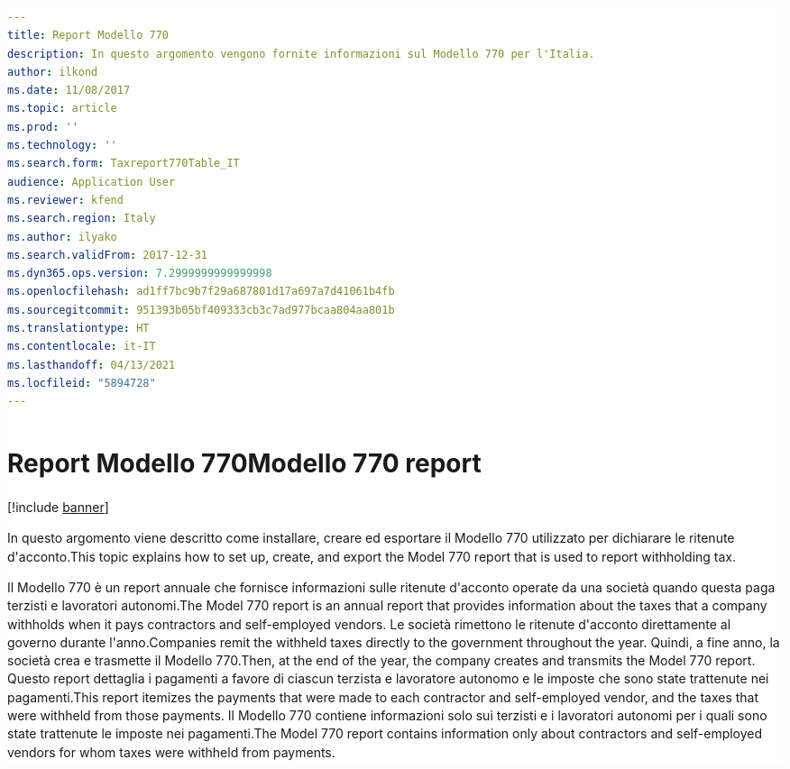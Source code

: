 ```yaml
---
title: Report Modello 770
description: In questo argomento vengono fornite informazioni sul Modello 770 per l'Italia.
author: ilkond
ms.date: 11/08/2017
ms.topic: article
ms.prod: ''
ms.technology: ''
ms.search.form: Taxreport770Table_IT
audience: Application User
ms.reviewer: kfend
ms.search.region: Italy
ms.author: ilyako
ms.search.validFrom: 2017-12-31
ms.dyn365.ops.version: 7.2999999999999998
ms.openlocfilehash: ad1ff7bc9b7f29a687801d17a697a7d41061b4fb
ms.sourcegitcommit: 951393b05bf409333cb3c7ad977bcaa804aa801b
ms.translationtype: HT
ms.contentlocale: it-IT
ms.lasthandoff: 04/13/2021
ms.locfileid: "5894728"
---
```

# <a name="modello-770-report"></a><span data-ttu-id="d48d1-103">Report Modello 770</span><span class="sxs-lookup"><span data-stu-id="d48d1-103">Modello 770 report</span></span>

[!include [banner](../includes/banner.md)]

<span data-ttu-id="d48d1-104">In questo argomento viene descritto come installare, creare ed esportare il Modello 770 utilizzato per dichiarare le ritenute d'acconto.</span><span class="sxs-lookup"><span data-stu-id="d48d1-104">This topic explains how to set up, create, and export the Model 770 report that is used to report withholding tax.</span></span>

<span data-ttu-id="d48d1-105">Il Modello 770 è un report annuale che fornisce informazioni sulle ritenute d'acconto operate da una società quando questa paga terzisti e lavoratori autonomi.</span><span class="sxs-lookup"><span data-stu-id="d48d1-105">The Model 770 report is an annual report that provides information about the taxes that a company withholds when it pays contractors and self-employed vendors.</span></span> <span data-ttu-id="d48d1-106">Le società rimettono le ritenute d'acconto direttamente al governo durante l'anno.</span><span class="sxs-lookup"><span data-stu-id="d48d1-106">Companies remit the withheld taxes directly to the government throughout the year.</span></span> <span data-ttu-id="d48d1-107">Quindi, a fine anno, la società crea e trasmette il Modello 770.</span><span class="sxs-lookup"><span data-stu-id="d48d1-107">Then, at the end of the year, the company creates and transmits the Model 770 report.</span></span> <span data-ttu-id="d48d1-108">Questo report dettaglia i pagamenti a favore di ciascun terzista e lavoratore autonomo e le imposte che sono state trattenute nei pagamenti.</span><span class="sxs-lookup"><span data-stu-id="d48d1-108">This report itemizes the payments that were made to each contractor and self-employed vendor, and the taxes that were withheld from those payments.</span></span> <span data-ttu-id="d48d1-109">Il Modello 770 contiene informazioni solo sui terzisti e i lavoratori autonomi per i quali sono state trattenute le imposte nei pagamenti.</span><span class="sxs-lookup"><span data-stu-id="d48d1-109">The Model 770 report contains information only about contractors and self-employed vendors for whom taxes were withheld from payments.</span></span>
